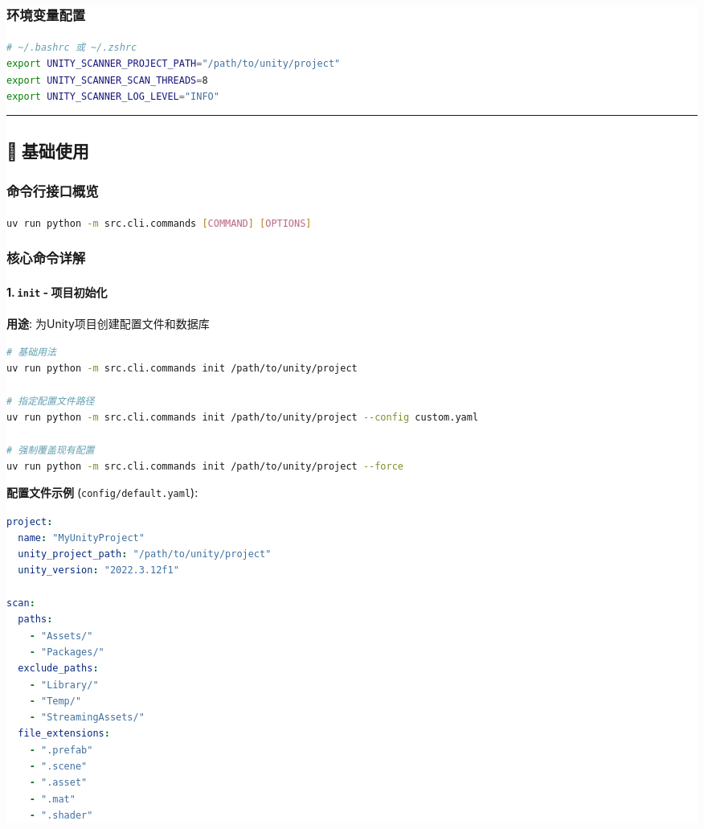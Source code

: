 ### 环境变量配置

```bash
# ~/.bashrc 或 ~/.zshrc
export UNITY_SCANNER_PROJECT_PATH="/path/to/unity/project"
export UNITY_SCANNER_SCAN_THREADS=8
export UNITY_SCANNER_LOG_LEVEL="INFO"
```

---

## 🎯 基础使用

### 命令行接口概览

```bash
uv run python -m src.cli.commands [COMMAND] [OPTIONS]
```

### 核心命令详解

#### 1. `init` - 项目初始化

**用途**: 为Unity项目创建配置文件和数据库

```bash
# 基础用法
uv run python -m src.cli.commands init /path/to/unity/project

# 指定配置文件路径
uv run python -m src.cli.commands init /path/to/unity/project --config custom.yaml

# 强制覆盖现有配置
uv run python -m src.cli.commands init /path/to/unity/project --force
```

**配置文件示例** (`config/default.yaml`):
```yaml
project:
  name: "MyUnityProject"
  unity_project_path: "/path/to/unity/project"
  unity_version: "2022.3.12f1"

scan:
  paths:
    - "Assets/"
    - "Packages/"
  exclude_paths:
    - "Library/"
    - "Temp/"
    - "StreamingAssets/"
  file_extensions:
    - ".prefab"
    - ".scene"
    - ".asset"
    - ".mat"
    - ".shader"
```
